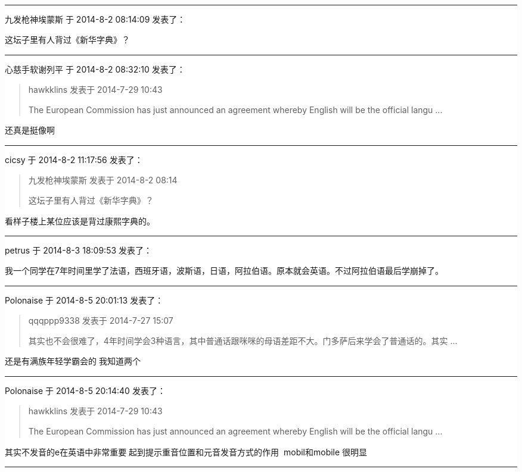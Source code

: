 ---------

九发枪神埃蒙斯 于 2014-8-2 08:14:09 发表了：

这坛子里有人背过《新华字典》？

---------

心慈手软谢列平 于 2014-8-2 08:32:10 发表了：

> hawkklins 发表于 2014-7-29 10:43
> 
> The European Commission has just announced an agreement whereby English will be the official langu ...



还真是挺像啊

---------

cicsy 于 2014-8-2 11:17:56 发表了：

> 九发枪神埃蒙斯 发表于 2014-8-2 08:14
> 
> 这坛子里有人背过《新华字典》？



看样子楼上某位应该是背过康熙字典的。

---------

petrus 于 2014-8-3 18:09:53 发表了：

我一个同学在7年时间里学了法语，西班牙语，波斯语，日语，阿拉伯语。原本就会英语。不过阿拉伯语最后学崩掉了。

---------

Polonaise 于 2014-8-5 20:01:13 发表了：

> qqqppp9338 发表于 2014-7-27 15:07
> 
> 其实也不会很难了，4年时间学会3种语言，其中普通话跟咪咪的母语差距不大。门多萨后来学会了普通话的。其实 ...



还是有满族年轻学霸会的 我知道两个

---------

Polonaise 于 2014-8-5 20:14:40 发表了：

> hawkklins 发表于 2014-7-29 10:43
> 
> The European Commission has just announced an agreement whereby English will be the official langu ...



其实不发音的e在英语中非常重要 起到提示重音位置和元音发音方式的作用  mobil和mobile 很明显

---------
